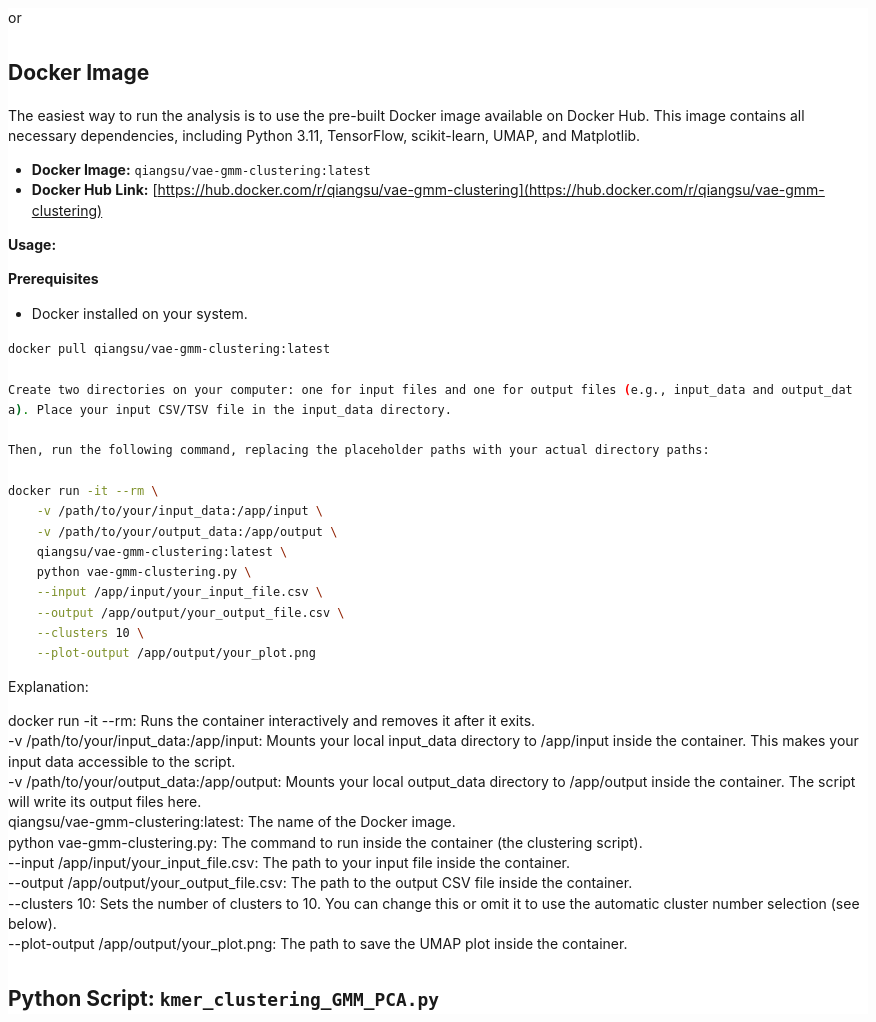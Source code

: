 or

## Docker Image

The easiest way to run the analysis is to use the pre-built Docker image available on Docker Hub. This image contains all necessary dependencies, including Python 3.11, TensorFlow, scikit-learn, UMAP, and Matplotlib.

*   **Docker Image:** `qiangsu/vae-gmm-clustering:latest`
*   **Docker Hub Link:** [https://hub.docker.com/r/qiangsu/vae-gmm-clustering](https://hub.docker.com/r/qiangsu/vae-gmm-clustering)

**Usage:**

**Prerequisites**

*   Docker installed on your system.

```bash
docker pull qiangsu/vae-gmm-clustering:latest

Create two directories on your computer: one for input files and one for output files (e.g., input_data and output_data). Place your input CSV/TSV file in the input_data directory.

Then, run the following command, replacing the placeholder paths with your actual directory paths:

docker run -it --rm \
    -v /path/to/your/input_data:/app/input \
    -v /path/to/your/output_data:/app/output \
    qiangsu/vae-gmm-clustering:latest \
    python vae-gmm-clustering.py \
    --input /app/input/your_input_file.csv \
    --output /app/output/your_output_file.csv \
    --clusters 10 \
    --plot-output /app/output/your_plot.png
```
Explanation:

docker run -it --rm: Runs the container interactively and removes it after it exits.  
-v /path/to/your/input_data:/app/input: Mounts your local input_data directory to /app/input inside the container. This makes your input data accessible to the script.  
-v /path/to/your/output_data:/app/output: Mounts your local output_data directory to /app/output inside the container. The script will write its output files here.  
qiangsu/vae-gmm-clustering:latest: The name of the Docker image.  
python vae-gmm-clustering.py: The command to run inside the container (the clustering script).  
--input /app/input/your_input_file.csv: The path to your input file inside the container.  
--output /app/output/your_output_file.csv: The path to the output CSV file inside the container.  
--clusters 10: Sets the number of clusters to 10. You can change this or omit it to use the automatic cluster number selection (see below).  
--plot-output /app/output/your_plot.png: The path to save the UMAP plot inside the container.  


## Python Script: `kmer_clustering_GMM_PCA.py`

